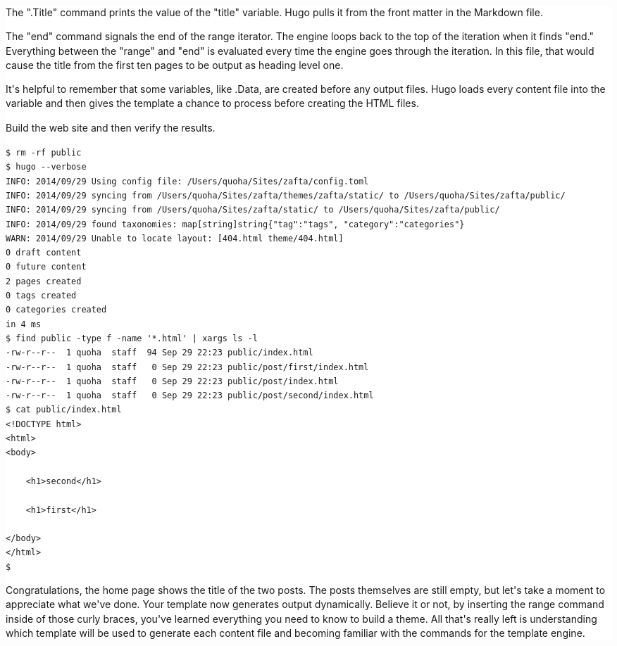 The ".Title" command prints the value of the "title" variable. Hugo pulls it from the front matter in the Markdown file.

The "end" command signals the end of the range iterator. The engine loops back to the top of the iteration when it finds "end." Everything between the "range" and "end" is evaluated every time the engine goes through the iteration. In this file, that would cause the title from the first ten pages to be output as heading level one.

It's helpful to remember that some variables, like .Data, are created before any output files. Hugo loads every content file into the variable and then gives the template a chance to process before creating the HTML files.

Build the web site and then verify the results.

```
$ rm -rf public
$ hugo --verbose
INFO: 2014/09/29 Using config file: /Users/quoha/Sites/zafta/config.toml
INFO: 2014/09/29 syncing from /Users/quoha/Sites/zafta/themes/zafta/static/ to /Users/quoha/Sites/zafta/public/
INFO: 2014/09/29 syncing from /Users/quoha/Sites/zafta/static/ to /Users/quoha/Sites/zafta/public/
INFO: 2014/09/29 found taxonomies: map[string]string{"tag":"tags", "category":"categories"}
WARN: 2014/09/29 Unable to locate layout: [404.html theme/404.html]
0 draft content 
0 future content 
2 pages created 
0 tags created
0 categories created
in 4 ms
$ find public -type f -name '*.html' | xargs ls -l 
-rw-r--r--  1 quoha  staff  94 Sep 29 22:23 public/index.html
-rw-r--r--  1 quoha  staff   0 Sep 29 22:23 public/post/first/index.html
-rw-r--r--  1 quoha  staff   0 Sep 29 22:23 public/post/index.html
-rw-r--r--  1 quoha  staff   0 Sep 29 22:23 public/post/second/index.html
$ cat public/index.html 
<!DOCTYPE html>
<html>
<body>
  
    <h1>second</h1>
  
    <h1>first</h1>
  
</body>
</html>
$
```

Congratulations, the home page shows the title of the two posts. The posts themselves are still empty, but let's take a moment to appreciate what we've done. Your template now generates output dynamically. Believe it or not, by inserting the range command inside of those curly braces, you've learned everything you need to know to build a theme. All that's really left is understanding which template will be used to generate each content file and becoming familiar with the commands for the template engine.
